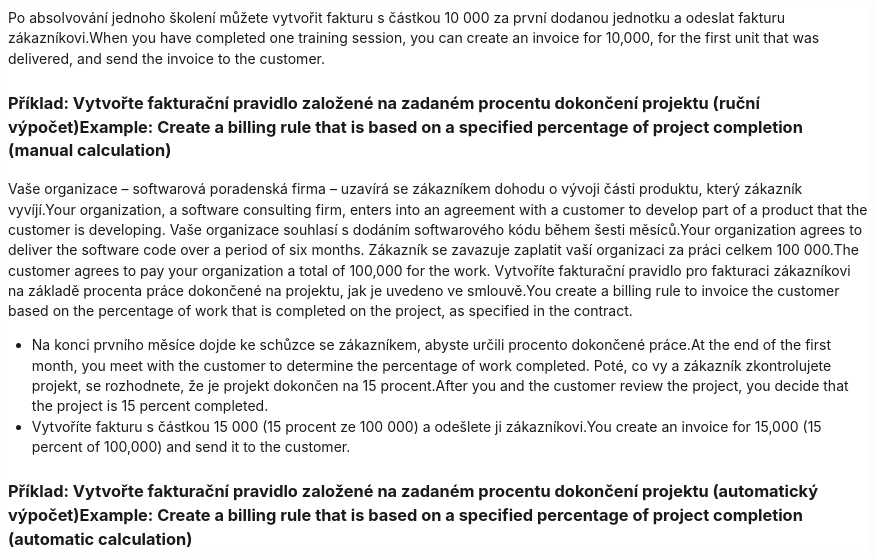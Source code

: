 <span data-ttu-id="65c85-271">Po absolvování jednoho školení můžete vytvořit fakturu s částkou 10 000 za první dodanou jednotku a odeslat fakturu zákazníkovi.</span><span class="sxs-lookup"><span data-stu-id="65c85-271">When you have completed one training session, you can create an invoice for 10,000, for the first unit that was delivered, and send the invoice to the customer.</span></span>

### <a name="example-create-a-billing-rule-that-is-based-on-a-specified-percentage-of-project-completion-manual-calculation"></a><span data-ttu-id="65c85-272">Příklad: Vytvořte fakturační pravidlo založené na zadaném procentu dokončení projektu (ruční výpočet)</span><span class="sxs-lookup"><span data-stu-id="65c85-272">Example: Create a billing rule that is based on a specified percentage of project completion (manual calculation)</span></span>

<span data-ttu-id="65c85-273">Vaše organizace – softwarová poradenská firma – uzavírá se zákazníkem dohodu o vývoji části produktu, který zákazník vyvíjí.</span><span class="sxs-lookup"><span data-stu-id="65c85-273">Your organization, a software consulting firm, enters into an agreement with a customer to develop part of a product that the customer is developing.</span></span> <span data-ttu-id="65c85-274">Vaše organizace souhlasí s dodáním softwarového kódu během šesti měsíců.</span><span class="sxs-lookup"><span data-stu-id="65c85-274">Your organization agrees to deliver the software code over a period of six months.</span></span> <span data-ttu-id="65c85-275">Zákazník se zavazuje zaplatit vaší organizaci za práci celkem 100 000.</span><span class="sxs-lookup"><span data-stu-id="65c85-275">The customer agrees to pay your organization a total of 100,000 for the work.</span></span> <span data-ttu-id="65c85-276">Vytvoříte fakturační pravidlo pro fakturaci zákazníkovi na základě procenta práce dokončené na projektu, jak je uvedeno ve smlouvě.</span><span class="sxs-lookup"><span data-stu-id="65c85-276">You create a billing rule to invoice the customer based on the percentage of work that is completed on the project, as specified in the contract.</span></span>

-   <span data-ttu-id="65c85-277">Na konci prvního měsíce dojde ke schůzce se zákazníkem, abyste určili procento dokončené práce.</span><span class="sxs-lookup"><span data-stu-id="65c85-277">At the end of the first month, you meet with the customer to determine the percentage of work completed.</span></span> <span data-ttu-id="65c85-278">Poté, co vy a zákazník zkontrolujete projekt, se rozhodnete, že je projekt dokončen na 15 procent.</span><span class="sxs-lookup"><span data-stu-id="65c85-278">After you and the customer review the project, you decide that the project is 15 percent completed.</span></span>
-   <span data-ttu-id="65c85-279">Vytvoříte fakturu s částkou 15 000 (15 procent ze 100 000) a odešlete ji zákazníkovi.</span><span class="sxs-lookup"><span data-stu-id="65c85-279">You create an invoice for 15,000 (15 percent of 100,000) and send it to the customer.</span></span>

### <a name="example-create-a-billing-rule-that-is-based-on-a-specified-percentage-of-project-completion-automatic-calculation"></a><span data-ttu-id="65c85-280">Příklad: Vytvořte fakturační pravidlo založené na zadaném procentu dokončení projektu (automatický výpočet)</span><span class="sxs-lookup"><span data-stu-id="65c85-280">Example: Create a billing rule that is based on a specified percentage of project completion (automatic calculation)</span></span>
